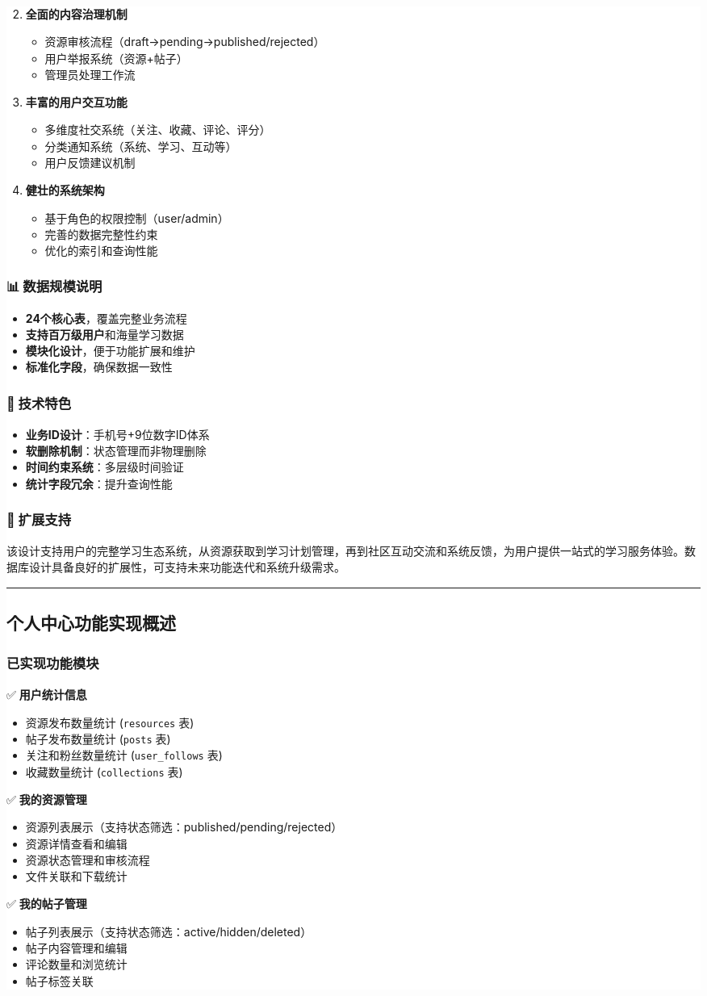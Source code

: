 2. **全面的内容治理机制**
   - 资源审核流程（draft→pending→published/rejected）
   - 用户举报系统（资源+帖子）
   - 管理员处理工作流

3. **丰富的用户交互功能**
   - 多维度社交系统（关注、收藏、评论、评分）
   - 分类通知系统（系统、学习、互动等）
   - 用户反馈建议机制

4. **健壮的系统架构**
   - 基于角色的权限控制（user/admin）
   - 完善的数据完整性约束
   - 优化的索引和查询性能

### 📊 数据规模说明

- **24个核心表**，覆盖完整业务流程
- **支持百万级用户**和海量学习数据
- **模块化设计**，便于功能扩展和维护
- **标准化字段**，确保数据一致性

### 🔧 技术特色

- **业务ID设计**：手机号+9位数字ID体系
- **软删除机制**：状态管理而非物理删除
- **时间约束系统**：多层级时间验证
- **统计字段冗余**：提升查询性能

### 🚀 扩展支持

该设计支持用户的完整学习生态系统，从资源获取到学习计划管理，再到社区互动交流和系统反馈，为用户提供一站式的学习服务体验。数据库设计具备良好的扩展性，可支持未来功能迭代和系统升级需求。

---

## 个人中心功能实现概述

### 已实现功能模块

✅ **用户统计信息**
- 资源发布数量统计 (`resources` 表)
- 帖子发布数量统计 (`posts` 表)
- 关注和粉丝数量统计 (`user_follows` 表)
- 收藏数量统计 (`collections` 表)

✅ **我的资源管理**
- 资源列表展示（支持状态筛选：published/pending/rejected）
- 资源详情查看和编辑
- 资源状态管理和审核流程
- 文件关联和下载统计

✅ **我的帖子管理**
- 帖子列表展示（支持状态筛选：active/hidden/deleted）
- 帖子内容管理和编辑
- 评论数量和浏览统计
- 帖子标签关联
